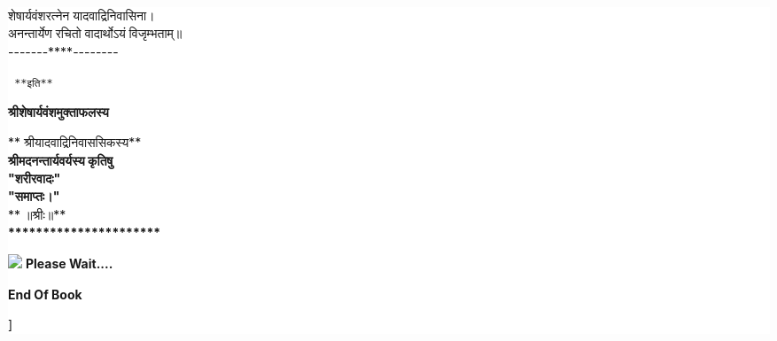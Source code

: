  शेषार्यवंशरत्नेन यादवाद्रिनिवासिना।  
 अनन्तार्येण रचितो वादार्थोऽयं विजृम्भताम्॥  
   -------\*\*\*\*--------


     **इति**  
 **श्रीशेषार्यवंशमुक्ताफलस्य**

** श्रीयादवाद्रिनिवाससिकस्य**  
 **श्रीमदनन्तार्यवर्यस्य कृतिषु**  
 **"शरीरवादः"**  
 **"समाप्तः।"**  
** ॥श्रीः॥**  
 **\*\*\*\*\*\*\*\*\*\*\*\*\*\*\*\*\*\*\*\*\*\***


   




![](include/loader.gif) **Please Wait....**

**End Of Book**

\]

